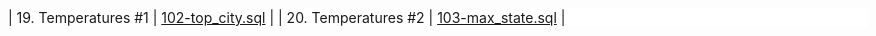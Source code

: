 | 19. Temperatures #1 | [102-top_city.sql](./102-top_city.sql) |
| 20. Temperatures #2 | [103-max_state.sql](./103-max_state.sql) |

